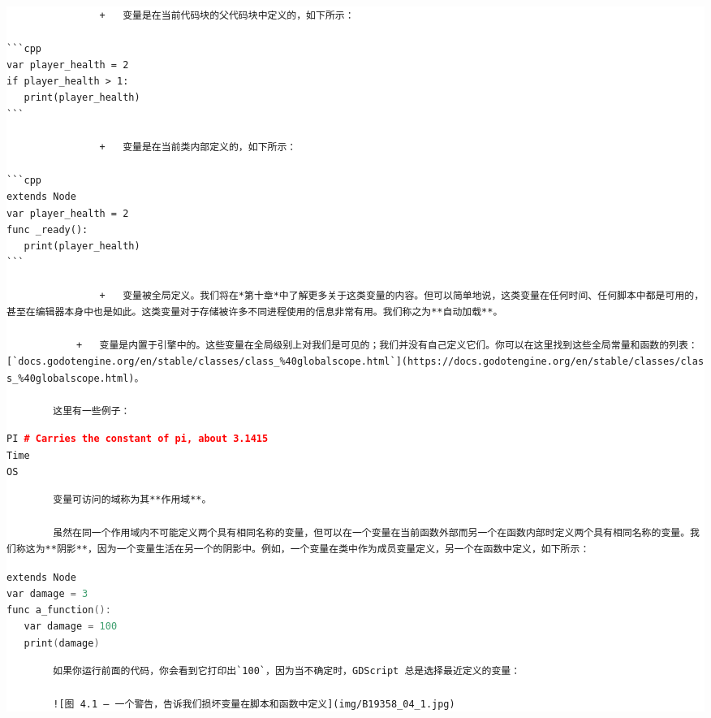                     +   变量是在当前代码块的父代码块中定义的，如下所示：

    ```cpp
    var player_health = 2
    if player_health > 1:
       print(player_health)
    ```

                    +   变量是在当前类内部定义的，如下所示：

    ```cpp
    extends Node
    var player_health = 2
    func _ready():
       print(player_health)
    ```

                    +   变量被全局定义。我们将在*第十章*中了解更多关于这类变量的内容。但可以简单地说，这类变量在任何时间、任何脚本中都是可用的，甚至在编辑器本身中也是如此。这类变量对于存储被许多不同进程使用的信息非常有用。我们称之为**自动加载**。

                +   变量是内置于引擎中的。这些变量在全局级别上对我们是可见的；我们并没有自己定义它们。你可以在这里找到这些全局常量和函数的列表：[`docs.godotengine.org/en/stable/classes/class_%40globalscope.html`](https://docs.godotengine.org/en/stable/classes/class_%40globalscope.html)。

            这里有一些例子：

```cpp
PI # Carries the constant of pi, about 3.1415
Time
OS
```

            变量可访问的域称为其**作用域**。

            虽然在同一个作用域内不可能定义两个具有相同名称的变量，但可以在一个变量在当前函数外部而另一个在函数内部时定义两个具有相同名称的变量。我们称这为**阴影**，因为一个变量生活在另一个的阴影中。例如，一个变量在类中作为成员变量定义，另一个在函数中定义，如下所示：

```cpp
extends Node
var damage = 3
func a_function():
   var damage = 100
   print(damage)
```

            如果你运行前面的代码，你会看到它打印出`100`，因为当不确定时，GDScript 总是选择最近定义的变量：

            ![图 4.1 – 一个警告，告诉我们损坏变量在脚本和函数中定义](img/B19358_04_1.jpg)
